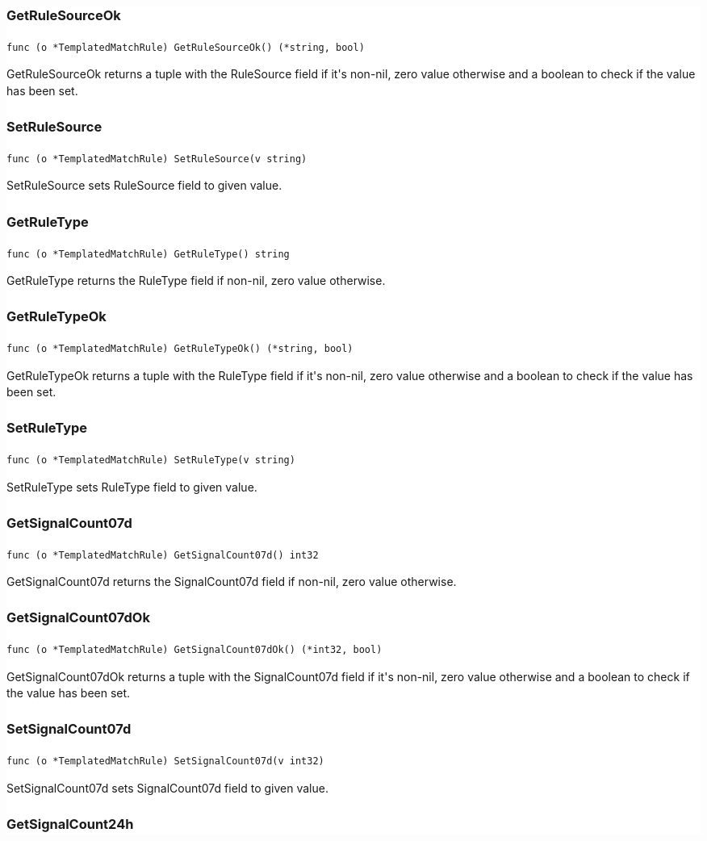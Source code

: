 ### GetRuleSourceOk

`func (o *TemplatedMatchRule) GetRuleSourceOk() (*string, bool)`

GetRuleSourceOk returns a tuple with the RuleSource field if it's non-nil, zero value otherwise
and a boolean to check if the value has been set.

### SetRuleSource

`func (o *TemplatedMatchRule) SetRuleSource(v string)`

SetRuleSource sets RuleSource field to given value.


### GetRuleType

`func (o *TemplatedMatchRule) GetRuleType() string`

GetRuleType returns the RuleType field if non-nil, zero value otherwise.

### GetRuleTypeOk

`func (o *TemplatedMatchRule) GetRuleTypeOk() (*string, bool)`

GetRuleTypeOk returns a tuple with the RuleType field if it's non-nil, zero value otherwise
and a boolean to check if the value has been set.

### SetRuleType

`func (o *TemplatedMatchRule) SetRuleType(v string)`

SetRuleType sets RuleType field to given value.


### GetSignalCount07d

`func (o *TemplatedMatchRule) GetSignalCount07d() int32`

GetSignalCount07d returns the SignalCount07d field if non-nil, zero value otherwise.

### GetSignalCount07dOk

`func (o *TemplatedMatchRule) GetSignalCount07dOk() (*int32, bool)`

GetSignalCount07dOk returns a tuple with the SignalCount07d field if it's non-nil, zero value otherwise
and a boolean to check if the value has been set.

### SetSignalCount07d

`func (o *TemplatedMatchRule) SetSignalCount07d(v int32)`

SetSignalCount07d sets SignalCount07d field to given value.


### GetSignalCount24h
